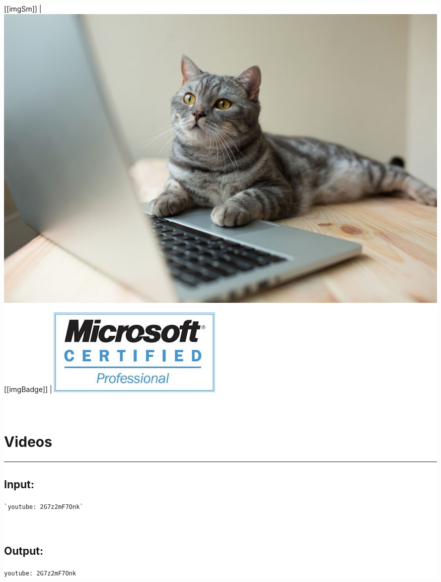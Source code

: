 [[imgSm]]
| ![](./Images/Bio/cat_computer.jpg)

[[imgBadge]]
| ![](./Images/Bio/microsoftCertified.jpg)  

&nbsp;

# Videos
---

## Input:
```
`youtube: 2G7z2mF7Onk`
```
&nbsp;
## Output:
`youtube: 2G7z2mF7Onk`


[arbitrary case-insensitive reference text]: https://www.mozilla.org
[1]: http://slashdot.org
[link text itself]: http://www.reddit.com
[arbitrary case-insensitive reference text]: https://www.mozilla.org
[1]: http://slashdot.org
[link text itself]: http://www.reddit.com